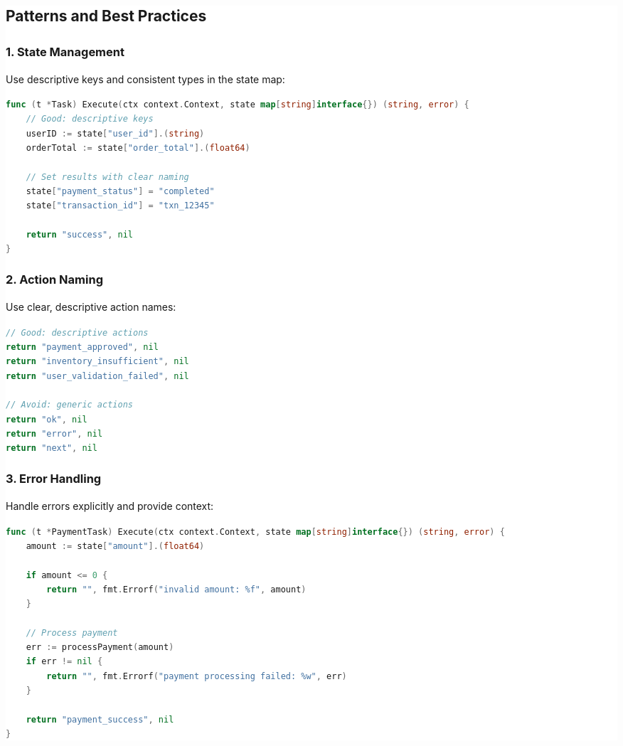 ## Patterns and Best Practices

### 1. State Management

Use descriptive keys and consistent types in the state map:

```go
func (t *Task) Execute(ctx context.Context, state map[string]interface{}) (string, error) {
    // Good: descriptive keys
    userID := state["user_id"].(string)
    orderTotal := state["order_total"].(float64)

    // Set results with clear naming
    state["payment_status"] = "completed"
    state["transaction_id"] = "txn_12345"

    return "success", nil
}
```

### 2. Action Naming

Use clear, descriptive action names:

```go
// Good: descriptive actions
return "payment_approved", nil
return "inventory_insufficient", nil
return "user_validation_failed", nil

// Avoid: generic actions
return "ok", nil
return "error", nil
return "next", nil
```

### 3. Error Handling

Handle errors explicitly and provide context:

```go
func (t *PaymentTask) Execute(ctx context.Context, state map[string]interface{}) (string, error) {
    amount := state["amount"].(float64)

    if amount <= 0 {
        return "", fmt.Errorf("invalid amount: %f", amount)
    }

    // Process payment
    err := processPayment(amount)
    if err != nil {
        return "", fmt.Errorf("payment processing failed: %w", err)
    }

    return "payment_success", nil
}
```
